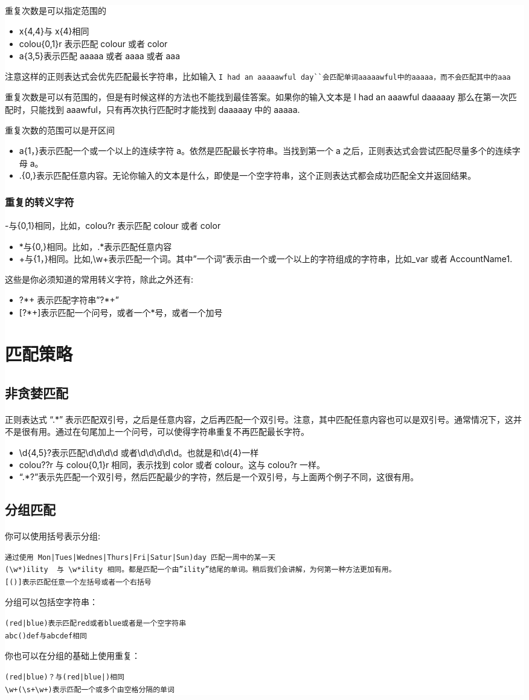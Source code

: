 重复次数是可以指定范围的

- x{4,4}与 x{4}相同
- colou{0,1}r 表示匹配 colour 或者 color
- a{3,5}表示匹配 aaaaa 或者 aaaa 或者 aaa

注意这样的正则表达式会优先匹配最长字符串，比如输入 ` I had an aaaaawful day``会匹配单词aaaaawful中的aaaaa，而不会匹配其中的aaa `

重复次数是可以有范围的，但是有时候这样的方法也不能找到最佳答案。如果你的输入文本是 I had an aaawful daaaaay 那么在第一次匹配时，只能找到 aaawful，只有再次执行匹配时才能找到 daaaaay 中的 aaaaa.

重复次数的范围可以是开区间

- a{1，}表示匹配一个或一个以上的连续字符 a。依然是匹配最长字符串。当找到第一个 a 之后，正则表达式会尝试匹配尽量多个的连续字母 a。
- .{0,}表示匹配任意内容。无论你输入的文本是什么，即使是一个空字符串，这个正则表达式都会成功匹配全文并返回结果。

### 重复的转义字符

-与{0,1}相同，比如，colou?r 表示匹配 colour 或者 color

- *与{0,}相同。比如，.*表示匹配任意内容
- +与{1，}相同。比如,\w+表示匹配一个词。其中”一个词”表示由一个或一个以上的字符组成的字符串，比如\_var 或者 AccountName1.

这些是你必须知道的常用转义字符，除此之外还有:

- \?\*\+ 表示匹配字符串”?\*+”
- [?*+]表示匹配一个问号，或者一个\*号，或者一个加号

# 匹配策略

## 非贪婪匹配

正则表达式 “.\*” 表示匹配双引号，之后是任意内容，之后再匹配一个双引号。注意，其中匹配任意内容也可以是双引号。通常情况下，这并不是很有用。通过在句尾加上一个问号，可以使得字符串重复不再匹配最长字符。

- \d{4,5}?表示匹配\d\d\d\d 或者\d\d\d\d\d。也就是和\d{4}一样
- colou??r 与 colou{0,1}r 相同，表示找到 color 或者 colour。这与 colou?r 一样。
- “.\*?”表示先匹配一个双引号，然后匹配最少的字符，然后是一个双引号，与上面两个例子不同，这很有用。

## 分组匹配

你可以使用括号表示分组:

    通过使用 Mon|Tues|Wednes|Thurs|Fri|Satur|Sun)day 匹配一周中的某一天
    (\w*)ility  与 \w*ility 相同。都是匹配一个由”ility”结尾的单词。稍后我们会讲解，为何第一种方法更加有用。
    [()]表示匹配任意一个左括号或者一个右括号

分组可以包括空字符串：

    (red|blue)表示匹配red或者blue或者是一个空字符串
    abc()def与abcdef相同

你也可以在分组的基础上使用重复：

    (red|blue)？与(red|blue|)相同
    \w+(\s+\w+)表示匹配一个或多个由空格分隔的单词
